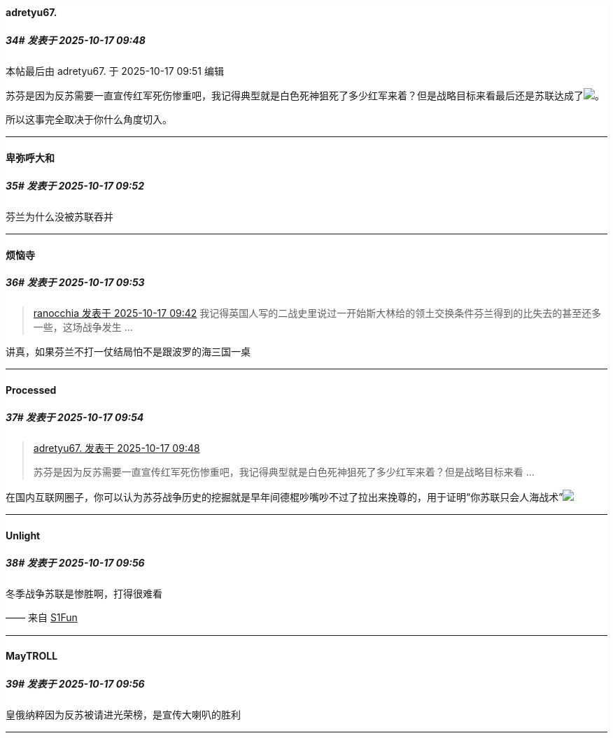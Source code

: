 ####  adretyu67.  
##### 34#       发表于 2025-10-17 09:48

 本帖最后由 adretyu67. 于 2025-10-17 09:51 编辑 

苏芬是因为反苏需要一直宣传红军死伤惨重吧，我记得典型就是白色死神狙死了多少红军来着？但是战略目标来看最后还是苏联达成了<img src="https://static.stage1st.com/image/smiley/face2017/004.gif" referrerpolicy="no-referrer">。

所以这事完全取决于你什么角度切入。

*****

####  卑弥呼大和  
##### 35#       发表于 2025-10-17 09:52

芬兰为什么没被苏联吞并

*****

####  烦恼寺  
##### 36#       发表于 2025-10-17 09:53

<blockquote><a href="httphttps://stage1st.com/2b/forum.php?mod=redirect&amp;goto=findpost&amp;pid=68583063&amp;ptid=2264654" target="_blank">ranocchia 发表于 2025-10-17 09:42</a>
我记得英国人写的二战史里说过一开始斯大林给的领土交换条件芬兰得到的比失去的甚至还多一些，这场战争发生 ...</blockquote>
讲真，如果芬兰不打一仗结局怕不是跟波罗的海三国一桌

*****

####  Processed  
##### 37#       发表于 2025-10-17 09:54

<blockquote><a href="httphttps://stage1st.com/2b/forum.php?mod=redirect&amp;goto=findpost&amp;pid=68583099&amp;ptid=2264654" target="_blank">adretyu67. 发表于 2025-10-17 09:48</a>

苏芬是因为反苏需要一直宣传红军死伤惨重吧，我记得典型就是白色死神狙死了多少红军来着？但是战略目标来看 ...</blockquote>
在国内互联网圈子，你可以认为苏芬战争历史的挖掘就是早年间德棍吵嘴吵不过了拉出来挽尊的，用于证明“你苏联只会人海战术”<img src="https://static.stage1st.com/image/smiley/face2017/049.png" referrerpolicy="no-referrer">

*****

####  Unlight  
##### 38#       发表于 2025-10-17 09:56

冬季战争苏联是惨胜啊，打得很难看

—— 来自 [S1Fun](https://s1fun.koalcat.com)

*****

####  MayTROLL  
##### 39#       发表于 2025-10-17 09:56

皇俄纳粹因为反苏被请进光荣榜，是宣传大喇叭的胜利

*****
